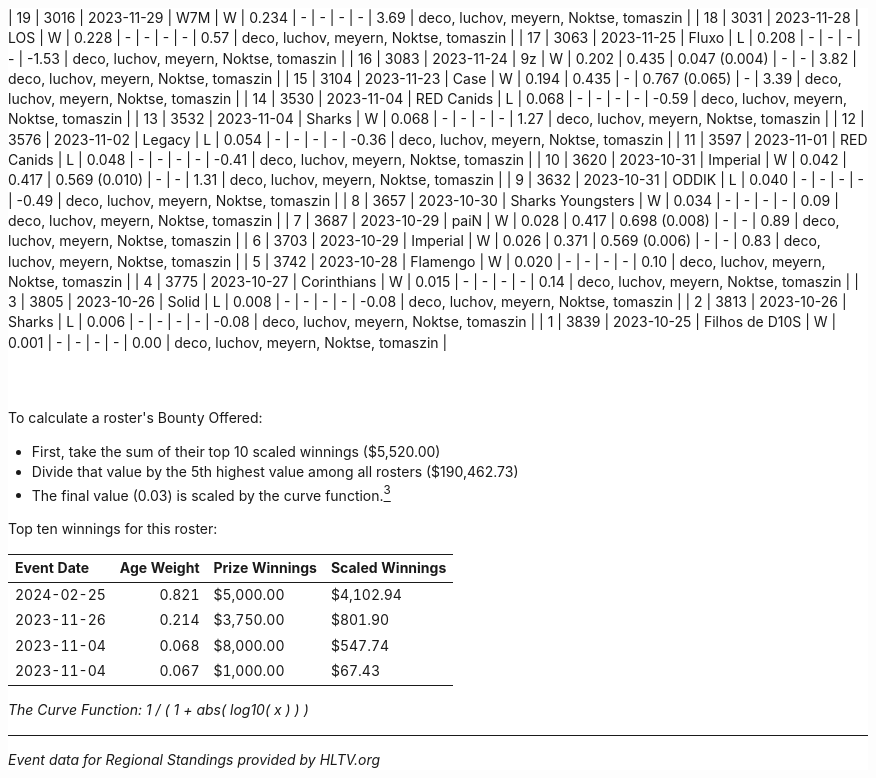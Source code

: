 |           19 |     3016 | 2023-11-29 | W7M               | W   | 0.234      | -            | -                | -                | -         |     3.69 | deco, luchov, meyern, Noktse, tomaszin |
|           18 |     3031 | 2023-11-28 | LOS               | W   | 0.228      | -            | -                | -                | -         |     0.57 | deco, luchov, meyern, Noktse, tomaszin |
|           17 |     3063 | 2023-11-25 | Fluxo             | L   | 0.208      | -            | -                | -                | -         |    -1.53 | deco, luchov, meyern, Noktse, tomaszin |
|           16 |     3083 | 2023-11-24 | 9z                | W   | 0.202      | 0.435        | 0.047 (0.004)    | -                | -         |     3.82 | deco, luchov, meyern, Noktse, tomaszin |
|           15 |     3104 | 2023-11-23 | Case              | W   | 0.194      | 0.435        | -                | 0.767 (0.065)    | -         |     3.39 | deco, luchov, meyern, Noktse, tomaszin |
|           14 |     3530 | 2023-11-04 | RED Canids        | L   | 0.068      | -            | -                | -                | -         |    -0.59 | deco, luchov, meyern, Noktse, tomaszin |
|           13 |     3532 | 2023-11-04 | Sharks            | W   | 0.068      | -            | -                | -                | -         |     1.27 | deco, luchov, meyern, Noktse, tomaszin |
|           12 |     3576 | 2023-11-02 | Legacy            | L   | 0.054      | -            | -                | -                | -         |    -0.36 | deco, luchov, meyern, Noktse, tomaszin |
|           11 |     3597 | 2023-11-01 | RED Canids        | L   | 0.048      | -            | -                | -                | -         |    -0.41 | deco, luchov, meyern, Noktse, tomaszin |
|           10 |     3620 | 2023-10-31 | Imperial          | W   | 0.042      | 0.417        | 0.569 (0.010)    | -                | -         |     1.31 | deco, luchov, meyern, Noktse, tomaszin |
|            9 |     3632 | 2023-10-31 | ODDIK             | L   | 0.040      | -            | -                | -                | -         |    -0.49 | deco, luchov, meyern, Noktse, tomaszin |
|            8 |     3657 | 2023-10-30 | Sharks Youngsters | W   | 0.034      | -            | -                | -                | -         |     0.09 | deco, luchov, meyern, Noktse, tomaszin |
|            7 |     3687 | 2023-10-29 | paiN              | W   | 0.028      | 0.417        | 0.698 (0.008)    | -                | -         |     0.89 | deco, luchov, meyern, Noktse, tomaszin |
|            6 |     3703 | 2023-10-29 | Imperial          | W   | 0.026      | 0.371        | 0.569 (0.006)    | -                | -         |     0.83 | deco, luchov, meyern, Noktse, tomaszin |
|            5 |     3742 | 2023-10-28 | Flamengo          | W   | 0.020      | -            | -                | -                | -         |     0.10 | deco, luchov, meyern, Noktse, tomaszin |
|            4 |     3775 | 2023-10-27 | Corinthians       | W   | 0.015      | -            | -                | -                | -         |     0.14 | deco, luchov, meyern, Noktse, tomaszin |
|            3 |     3805 | 2023-10-26 | Solid             | L   | 0.008      | -            | -                | -                | -         |    -0.08 | deco, luchov, meyern, Noktse, tomaszin |
|            2 |     3813 | 2023-10-26 | Sharks            | L   | 0.006      | -            | -                | -                | -         |    -0.08 | deco, luchov, meyern, Noktse, tomaszin |
|            1 |     3839 | 2023-10-25 | Filhos de D10S    | W   | 0.001      | -            | -                | -                | -         |     0.00 | deco, luchov, meyern, Noktse, tomaszin |

<br />
<span id="table2"></span><br />
To calculate a roster's Bounty Offered:<br />

- First, take the sum of their top 10 scaled winnings ($5,520.00)
- Divide that value by the 5th highest value among all rosters ($190,462.73)
- The final value (0.03) is scaled by the curve function.[<sup>3</sup>](#curveFunction)

Top ten winnings for this roster:<br />

| Event Date | Age Weight | Prize Winnings | Scaled Winnings |
| :- | -: | :- | :- |
| 2024-02-25 |      0.821 | $5,000.00      | $4,102.94       |
| 2023-11-26 |      0.214 | $3,750.00      | $801.90         |
| 2023-11-04 |      0.068 | $8,000.00      | $547.74         |
| 2023-11-04 |      0.067 | $1,000.00      | $67.43          |


<span id="curveFunction"></span>_The Curve Function: 1 / ( 1 + abs( log10( x ) ) )_<br />

---
_Event data for Regional Standings provided by HLTV.org_<br />
